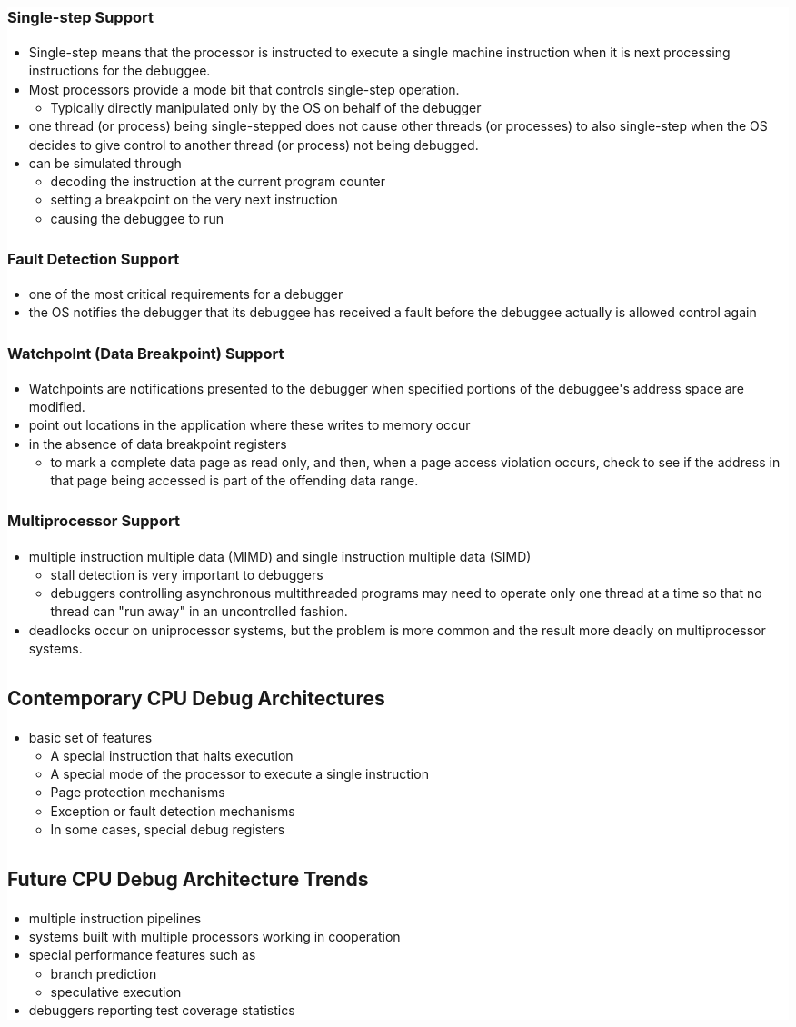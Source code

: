 ### Single-step Support

-   Single-step means that the processor is instructed to execute a single machine instruction when it is next processing instructions for the debuggee.
-   Most processors provide a mode bit that controls single-step operation.
    -   Typically directly manipulated only by the OS on behalf of the debugger
-   one thread (or process) being single-stepped does not cause other threads (or processes) to also single-step when the OS decides to give control to another thread (or process) not being debugged.
-   can be simulated through
    -   decoding the instruction at the current program counter
    -   setting a breakpoint on the very next instruction
    -   causing the debuggee to run

### Fault Detection Support

-   one of the most critical requirements for a debugger
-   the OS notifies the debugger that its debuggee has received a fault before the debuggee actually is allowed control again

### Watchpolnt (Data Breakpoint) Support

-   Watchpoints are notifications presented to the debugger when specified portions of the debuggee's address space are modified.
-   point out locations in the application where these writes to memory occur
-   in the absence of data breakpoint registers
    -   to mark a complete data page as read only, and then, when a page access violation occurs, check to see if the address in that page being accessed is part of the offending data range.

### Multiprocessor Support

-   multiple instruction multiple data (MIMD) and single instruction multiple data (SIMD)
    -   stall detection is very important to debuggers
    -   debuggers controlling asynchronous multithreaded programs may need to operate only one thread at a time so that no thread can "run away" in an uncontrolled fashion.
-   deadlocks occur on uniprocessor systems, but the problem is more common and the result more deadly on multiprocessor systems.

Contemporary CPU Debug Architectures
------------------------------------

-   basic set of features
    -   A special instruction that halts execution
    -   A special mode of the processor to execute a single instruction
    -   Page protection mechanisms
    -   Exception or fault detection mechanisms
    -   In some cases, special debug registers

Future CPU Debug Architecture Trends
------------------------------------

-   multiple instruction pipelines
-   systems built with multiple processors working in cooperation
-   special performance features such as
    -   branch prediction
    -   speculative execution
-   debuggers reporting test coverage statistics
